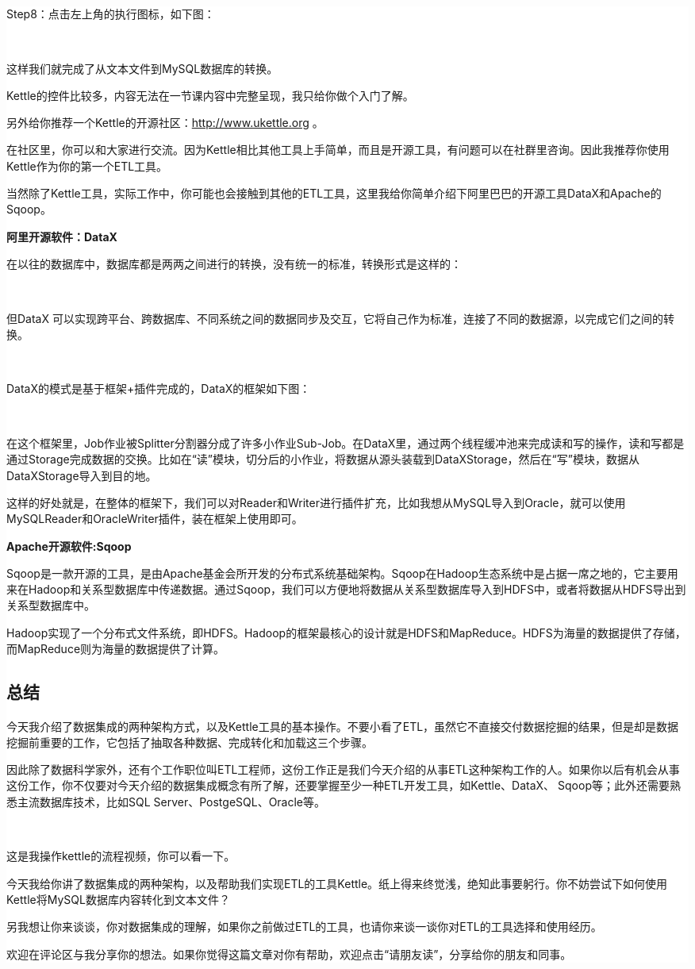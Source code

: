 Step8：点击左上角的执行图标，如下图：</p><p><img src="https://static001.geekbang.org/resource/image/f9/6d/f9678df2fa2d1684a03d43f90cce716d.png" alt=""></p><p>这样我们就完成了从文本文件到MySQL数据库的转换。</p><p>Kettle的控件比较多，内容无法在一节课内容中完整呈现，我只给你做个入门了解。</p><p>另外给你推荐一个Kettle的开源社区：<a href="http://www.ukettle.org">http://www.ukettle.org</a> 。</p><p>在社区里，你可以和大家进行交流。因为Kettle相比其他工具上手简单，而且是开源工具，有问题可以在社群里咨询。因此我推荐你使用Kettle作为你的第一个ETL工具。</p><p>当然除了Kettle工具，实际工作中，你可能也会接触到其他的ETL工具，这里我给你简单介绍下阿里巴巴的开源工具DataX和Apache的Sqoop。</p><p><strong>阿里开源软件：DataX</strong></p><p>在以往的数据库中，数据库都是两两之间进行的转换，没有统一的标准，转换形式是这样的：</p><p><img src="https://static001.geekbang.org/resource/image/cf/50/cf2a017d2055afb1f8236bd6518e1c50.jpg" alt=""></p><p>但DataX 可以实现跨平台、跨数据库、不同系统之间的数据同步及交互，它将自己作为标准，连接了不同的数据源，以完成它们之间的转换。</p><p><img src="https://static001.geekbang.org/resource/image/ad/ac/ad35fb37962b548f6bf7a00b291ec9ac.jpg" alt=""></p><p>DataX的模式是基于框架+插件完成的，DataX的框架如下图：</p><p><img src="https://static001.geekbang.org/resource/image/8c/67/8cac4b4298187dcd4621c9a1f9551a67.jpg" alt=""></p><p>在这个框架里，Job作业被Splitter分割器分成了许多小作业Sub-Job。在DataX里，通过两个线程缓冲池来完成读和写的操作，读和写都是通过Storage完成数据的交换。比如在“读”模块，切分后的小作业，将数据从源头装载到DataXStorage，然后在“写”模块，数据从DataXStorage导入到目的地。</p><p>这样的好处就是，在整体的框架下，我们可以对Reader和Writer进行插件扩充，比如我想从MySQL导入到Oracle，就可以使用MySQLReader和OracleWriter插件，装在框架上使用即可。</p><p><strong>Apache开源软件:Sqoop</strong></p><p>Sqoop是一款开源的工具，是由Apache基金会所开发的分布式系统基础架构。Sqoop在Hadoop生态系统中是占据一席之地的，它主要用来在Hadoop和关系型数据库中传递数据。通过Sqoop，我们可以方便地将数据从关系型数据库导入到HDFS中，或者将数据从HDFS导出到关系型数据库中。</p><p>Hadoop实现了一个分布式文件系统，即HDFS。Hadoop的框架最核心的设计就是HDFS和MapReduce。HDFS为海量的数据提供了存储，而MapReduce则为海量的数据提供了计算。</p><h2>总结</h2><p>今天我介绍了数据集成的两种架构方式，以及Kettle工具的基本操作。不要小看了ETL，虽然它不直接交付数据挖掘的结果，但是却是数据挖掘前重要的工作，它包括了抽取各种数据、完成转化和加载这三个步骤。</p><p>因此除了数据科学家外，还有个工作职位叫ETL工程师，这份工作正是我们今天介绍的从事ETL这种架构工作的人。如果你以后有机会从事这份工作，你不仅要对今天介绍的数据集成概念有所了解，还要掌握至少一种ETL开发工具，如Kettle、DataX、 Sqoop等；此外还需要熟悉主流数据库技术，比如SQL Server、PostgeSQL、Oracle等。</p><p><img src="https://static001.geekbang.org/resource/image/07/a0/0767b2fa01ea526d19857e9b95bc1ba0.jpg" alt=""></p><p>这是我操作kettle的流程视频，你可以看一下。</p><p><video poster="https://media001.geekbang.org/fbf6c6f0ef2f42c5bf9f198130b9c277/snapshots/5acd5761081a42a7be87ad1a8928ed54-00005.jpg" preload="none" controls=""><source src="https://media001.geekbang.org/customerTrans/6f475a24b1498919eb0a38bef256c23a/15b8fc74-16830ca5b16-0000-0000-01d-dbacd.mp4" type="video/mp4"><source src="https://media001.geekbang.org/fbf6c6f0ef2f42c5bf9f198130b9c277/6f95e4f2689b45f4b4878296ce87a0b3-5d490a3237a5a3067be4a6521f2da2b9-sd.m3u8" type="application/x-mpegURL"><source src="https://media001.geekbang.org/fbf6c6f0ef2f42c5bf9f198130b9c277/6f95e4f2689b45f4b4878296ce87a0b3-88d3b20c5e3c1533960f8165340c3aad-hd.m3u8" type="application/x-mpegURL"></video></p><p>今天我给你讲了数据集成的两种架构，以及帮助我们实现ETL的工具Kettle。纸上得来终觉浅，绝知此事要躬行。你不妨尝试下如何使用Kettle将MySQL数据库内容转化到文本文件？</p><p>另我想让你来谈谈，你对数据集成的理解，如果你之前做过ETL的工具，也请你来谈一谈你对ETL的工具选择和使用经历。</p><p>欢迎在评论区与我分享你的想法。如果你觉得这篇文章对你有帮助，欢迎点击“<span class="orange">请朋友读</span>”，分享给你的朋友和同事。</p>